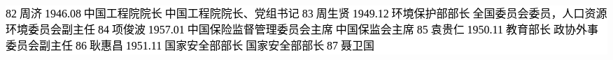 <td align="center" valign="middle" b="41"><span style="color: #000000; font-family: MingLiU; font-size: medium;">82</span></td>
<td align="left" valign="middle"><span style="color: #000000; font-family: 'AR PL SungtiL GB'; font-size: medium;">周济</span></td>
<td align="center" valign="middle"><span style="color: #000000; font-family: MingLiU; font-size: medium;">1946.08</span></td>
<td align="left" valign="middle"><span style="color: #000000; font-family: 'AR PL SungtiL GB'; font-size: medium;">中国工程院院长</span></td>
<td align="left" valign="middle"><span style="color: #000000; font-family: 'AR PL SungtiL GB'; font-size: medium;">中国工程院院长、党组书记</span></td>
</tr>
<tr>
<td align="center" valign="middle" b="41"><span style="color: #000000; font-family: MingLiU; font-size: medium;">83</span></td>
<td align="left" valign="middle"><span style="color: #000000; font-family: 'AR PL SungtiL GB'; font-size: medium;">周生贤</span></td>
<td align="center" valign="middle"><span style="color: #000000; font-family: MingLiU; font-size: medium;">1949.12</span></td>
<td align="left" valign="middle"><span style="color: #000000; font-family: 'AR PL SungtiL GB'; font-size: medium;">环境保护部部长</span></td>
<td align="left" valign="middle"><span style="color: #000000; font-family: 'AR PL SungtiL GB'; font-size: medium;">全国委员会委员，人口资源环境委员会副主任</span></td>
</tr>
<tr>
<td align="center" valign="middle" b="41"><span style="color: #000000; font-family: MingLiU; font-size: medium;">84</span></td>
<td align="left" valign="middle"><span style="color: #000000; font-family: 'AR PL SungtiL GB'; font-size: medium;">项俊波</span></td>
<td align="center" valign="middle"><span style="color: #000000; font-family: MingLiU; font-size: medium;">1957.01</span></td>
<td align="left" valign="middle"><span style="color: #000000; font-family: 'AR PL SungtiL GB'; font-size: medium;">中国保险监督管理委员会主席</span></td>
<td align="left" valign="middle"><span style="color: #000000; font-family: 'AR PL SungtiL GB'; font-size: medium;">中国保监会主席</span></td>
</tr>
<tr>
<td align="center" valign="middle" b="41"><span style="color: #000000; font-family: MingLiU; font-size: medium;">85</span></td>
<td align="left" valign="middle"><span style="color: #000000; font-family: 'AR PL SungtiL GB'; font-size: medium;">袁贵仁</span></td>
<td align="center" valign="middle"><span style="color: #000000; font-family: MingLiU; font-size: medium;">1950.11</span></td>
<td align="left" valign="middle"><span style="color: #000000; font-family: 'AR PL SungtiL GB'; font-size: medium;">教育部长</span></td>
<td align="left" valign="middle"><span style="color: #000000; font-family: 'AR PL SungtiL GB'; font-size: medium;">政协外事委员会副主任</span></td>
</tr>
<tr>
<td align="center" valign="middle" b="41"><span style="color: #000000; font-family: MingLiU; font-size: medium;">86</span></td>
<td align="left" valign="middle"><span style="color: #000000; font-family: 'AR PL SungtiL GB'; font-size: medium;">耿惠昌</span></td>
<td align="center" valign="middle"><span style="color: #000000; font-family: MingLiU; font-size: medium;">1951.11</span></td>
<td align="left" valign="middle" bgcolor="#FFFFFF"><span style="color: #000000; font-family: 'AR PL SungtiL GB'; font-size: medium;">国家安全部部长</span></td>
<td align="left" valign="middle"><span style="color: #000000; font-family: 'AR PL SungtiL GB'; font-size: medium;">国家安全部部长</span></td>
</tr>
<tr>
<td align="center" valign="middle" b="41"><span style="color: #000000; font-family: MingLiU; font-size: medium;">87</span></td>
<td align="left" valign="middle"><span style="color: #000000; font-family: 'AR PL SungtiL GB'; font-size: medium;">聂卫国</span></td>